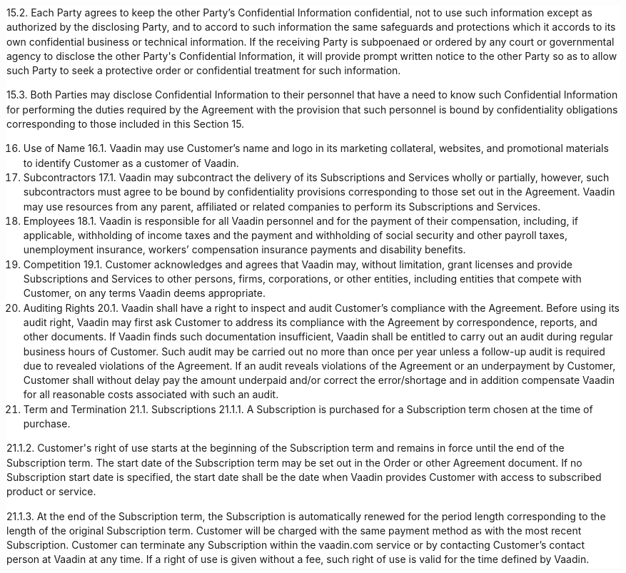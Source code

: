 15.2. Each Party agrees to keep the other Party’s Confidential Information confidential, not to use such information except as authorized by the disclosing Party, and to accord to such information the same safeguards and protections which it accords to its own confidential business or technical information. If the receiving Party is subpoenaed or ordered by any court or governmental agency to disclose the other Party's Confidential Information, it will provide prompt written notice to the other Party so as to allow such Party to seek a protective order or confidential treatment for such information.

15.3. Both Parties may disclose Confidential Information to their personnel that have a need to know such Confidential Information for performing the duties required by the Agreement with the provision that such personnel is bound by confidentiality obligations corresponding to those included in this Section 15.

16. Use of Name
16.1. Vaadin may use Customer’s name and logo in its marketing collateral, websites, and promotional materials to identify Customer as a customer of Vaadin.
17. Subcontractors
17.1. Vaadin may subcontract the delivery of its Subscriptions and Services wholly or partially, however, such subcontractors must agree to be bound by confidentiality provisions corresponding to those set out in the Agreement. Vaadin may use resources from any parent, affiliated or related companies to perform its Subscriptions and Services.
18. Employees
18.1. Vaadin is responsible for all Vaadin personnel and for the payment of their compensation, including, if applicable, withholding of income taxes and the payment and withholding of social security and other payroll taxes, unemployment insurance, workers’ compensation insurance payments and disability benefits.
19. Competition
19.1. Customer acknowledges and agrees that Vaadin may, without limitation, grant licenses and provide Subscriptions and Services to other persons, firms, corporations, or other entities, including entities that compete with Customer, on any terms Vaadin deems appropriate.
20. Auditing Rights
20.1. Vaadin shall have a right to inspect and audit Customer’s compliance with the Agreement. Before using its audit right, Vaadin may first ask Customer to address its compliance with the Agreement by correspondence, reports, and other documents. If Vaadin finds such documentation insufficient, Vaadin shall be entitled to carry out an audit during regular business hours of Customer. Such audit may be carried out no more than once per year unless a follow-up audit is required due to revealed violations of the Agreement. If an audit reveals violations of the Agreement or an underpayment by Customer, Customer shall without delay pay the amount underpaid and/or correct the error/shortage and in addition compensate Vaadin for all reasonable costs associated with such an audit.
21. Term and Termination
21.1. Subscriptions
21.1.1. A Subscription is purchased for a Subscription term chosen at the time of purchase.

21.1.2. Customer's right of use starts at the beginning of the Subscription term and remains in force until the end of the Subscription term. The start date of the Subscription term may be set out in the Order or other Agreement document. If no Subscription start date is specified, the start date shall be the date when Vaadin provides Customer with access to subscribed product or service.

21.1.3. At the end of the Subscription term, the Subscription is automatically renewed for the period length corresponding to the length of the original Subscription term. Customer will be charged with the same payment method as with the most recent Subscription. Customer can terminate any Subscription within the vaadin.com service or by contacting Customer’s contact person at Vaadin at any time. If a right of use is given without a fee, such right of use is valid for the time defined by Vaadin.
